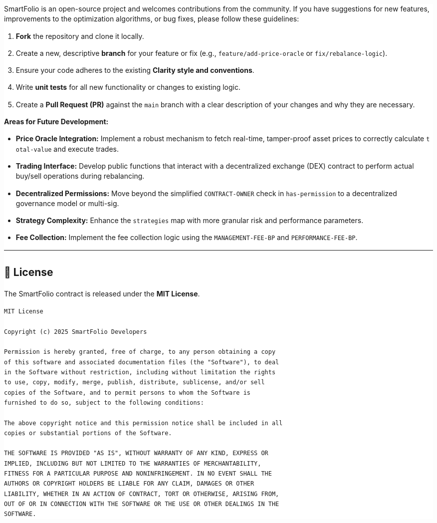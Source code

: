 SmartFolio is an open-source project and welcomes contributions from the community. If you have suggestions for new features, improvements to the optimization algorithms, or bug fixes, please follow these guidelines:

1.  **Fork** the repository and clone it locally.

2.  Create a new, descriptive **branch** for your feature or fix (e.g., `feature/add-price-oracle` or `fix/rebalance-logic`).

3.  Ensure your code adheres to the existing **Clarity style and conventions**.

4.  Write **unit tests** for all new functionality or changes to existing logic.

5.  Create a **Pull Request (PR)** against the `main` branch with a clear description of your changes and why they are necessary.

**Areas for Future Development:**

-   **Price Oracle Integration:** Implement a robust mechanism to fetch real-time, tamper-proof asset prices to correctly calculate `total-value` and execute trades.

-   **Trading Interface:** Develop public functions that interact with a decentralized exchange (DEX) contract to perform actual buy/sell operations during rebalancing.

-   **Decentralized Permissions:** Move beyond the simplified `CONTRACT-OWNER` check in `has-permission` to a decentralized governance model or multi-sig.

-   **Strategy Complexity:** Enhance the `strategies` map with more granular risk and performance parameters.

-   **Fee Collection:** Implement the fee collection logic using the `MANAGEMENT-FEE-BP` and `PERFORMANCE-FEE-BP`.

* * * * *

📜 License
----------

The SmartFolio contract is released under the **MIT License**.

```
MIT License

Copyright (c) 2025 SmartFolio Developers

Permission is hereby granted, free of charge, to any person obtaining a copy
of this software and associated documentation files (the "Software"), to deal
in the Software without restriction, including without limitation the rights
to use, copy, modify, merge, publish, distribute, sublicense, and/or sell
copies of the Software, and to permit persons to whom the Software is
furnished to do so, subject to the following conditions:

The above copyright notice and this permission notice shall be included in all
copies or substantial portions of the Software.

THE SOFTWARE IS PROVIDED "AS IS", WITHOUT WARRANTY OF ANY KIND, EXPRESS OR
IMPLIED, INCLUDING BUT NOT LIMITED TO THE WARRANTIES OF MERCHANTABILITY,
FITNESS FOR A PARTICULAR PURPOSE AND NONINFRINGEMENT. IN NO EVENT SHALL THE
AUTHORS OR COPYRIGHT HOLDERS BE LIABLE FOR ANY CLAIM, DAMAGES OR OTHER
LIABILITY, WHETHER IN AN ACTION OF CONTRACT, TORT OR OTHERWISE, ARISING FROM,
OUT OF OR IN CONNECTION WITH THE SOFTWARE OR THE USE OR OTHER DEALINGS IN THE
SOFTWARE.
```
